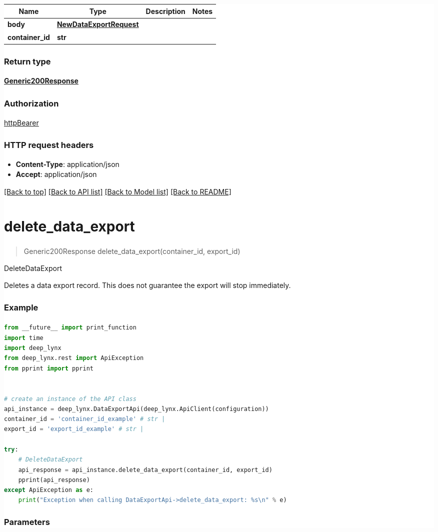 Name | Type | Description  | Notes
------------- | ------------- | ------------- | -------------
 **body** | [**NewDataExportRequest**](NewDataExportRequest.md)|  | 
 **container_id** | **str**|  | 

### Return type

[**Generic200Response**](Generic200Response.md)

### Authorization

[httpBearer](../README.md#httpBearer)

### HTTP request headers

 - **Content-Type**: application/json
 - **Accept**: application/json

[[Back to top]](#) [[Back to API list]](../README.md#documentation-for-api-endpoints) [[Back to Model list]](../README.md#documentation-for-models) [[Back to README]](../README.md)

# **delete_data_export**
> Generic200Response delete_data_export(container_id, export_id)

DeleteDataExport

Deletes a data export record. This does not guarantee the export will stop immediately.

### Example
```python
from __future__ import print_function
import time
import deep_lynx
from deep_lynx.rest import ApiException
from pprint import pprint


# create an instance of the API class
api_instance = deep_lynx.DataExportApi(deep_lynx.ApiClient(configuration))
container_id = 'container_id_example' # str | 
export_id = 'export_id_example' # str | 

try:
    # DeleteDataExport
    api_response = api_instance.delete_data_export(container_id, export_id)
    pprint(api_response)
except ApiException as e:
    print("Exception when calling DataExportApi->delete_data_export: %s\n" % e)
```

### Parameters
